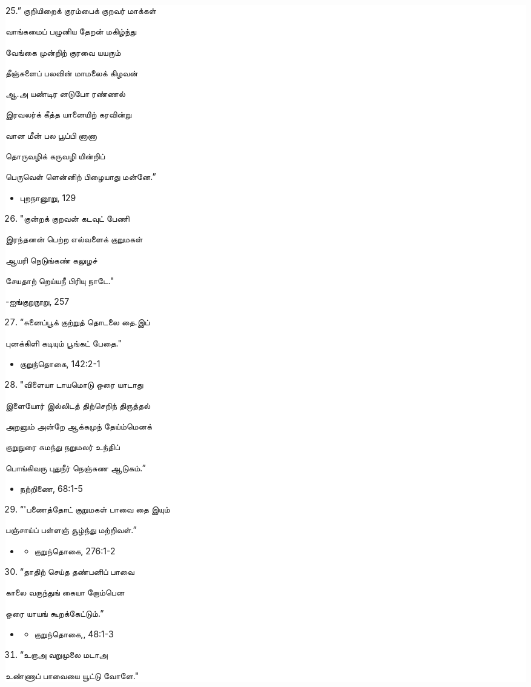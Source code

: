 25.” குறியிறைக் குரம்பைக் குறவர் மாக்கள்  

வாங்கமைப் பழுனிய தேறன் மகிழ்ந்து  

வேங்கை முன்றிற் குரவை யயரும்  

தீஞ்சுளைப் பலவின் மாமலைக் கிழவன்  

ஆ.அ யண்டிர னடுபோ ரண்ணல்  

இரவலர்க் கீத்த யானையிற் கரவின்று  

வான மீன் பல பூப்பி னானா  

தொருவழிக் கருவழி யின்றிப்  

பெருவெள் ளென்னிற் பிழையாது மன்னே.”  

- புறநானூறு, 129  

26. "குன்றக் குறவன் கடவுட் பேணி  

இரந்தனன் பெற்ற எல்வளைக் குறுமகள்  

ஆயரி நெடுங்கண் கலுழச்  

சேயதாற் றெய்யநீ பிரியு நாடே."  

-ஐங்குறுநூறு, 257  

27. “சுனைப்பூக் குற்றுத் தொடலை தை.இப்  

புனக்கிளி கடியும் பூங்கட் பேதை."  

- குறுந்தொகை, 142:2-1  

28. "விளையா டாயமொடு ஒரை யாடாது  

இளையோர் இல்லிடத் திற்செறிந் திருத்தல்  

அறனும் அன்றே ஆக்கமுந் தேய்ம்மெனக்  

குறுநுரை சுமந்து நறுமலர் உந்திப்  

பொங்கிவரு புதுநீர் நெஞ்சுண ஆடுகம்.”  

- நற்றிணை, 68:1-5  

29. “'பணைத்தோட் குறுமகள் பாவை தை இயும்  

பஞ்சாய்ப் பள்ளஞ் சூழ்ந்து மற்றிவள்.”  

- - குறுந்தொகை, 276:1-2  

30. “தாதிற் செய்த தண்பனிப் பாவை  

காலை வருந்துங் கையா றோம்பென  

ஒரை யாயங் கூறக்கேட்டும்.”  

- - குறுந்தொகை,, 48:1-3  

31. “உறாஅ வறுமுலை மடாஅ  

உண்ணாப் பாவையை யூட்டு வோளே."  
